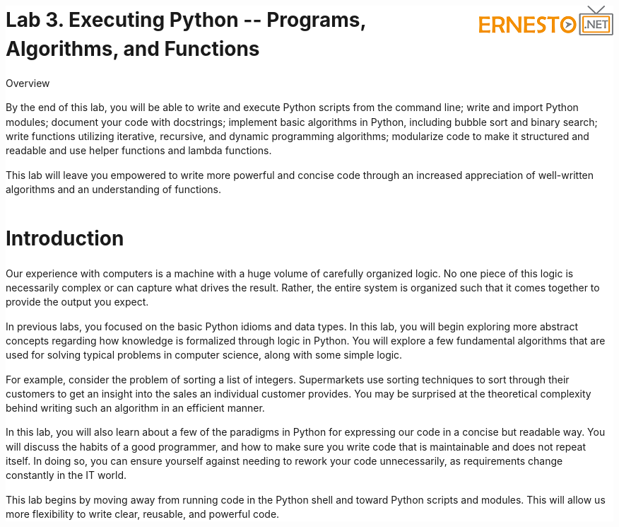 
<img align="right" src="./logo.png">


Lab 3. Executing Python -- Programs, Algorithms, and Functions
==========================================================

Overview

By the end of this lab, you will be able to write and execute Python
scripts from the command line; write and import Python modules; document
your code with docstrings; implement basic algorithms in Python,
including bubble sort and binary search; write functions utilizing
iterative, recursive, and dynamic programming algorithms; modularize
code to make it structured and readable and use helper functions and
lambda functions.

This lab will leave you empowered to write more powerful and concise
code through an increased appreciation of well-written algorithms and an
understanding of functions.


Introduction
============


Our experience with computers is a machine with a huge volume of
carefully organized logic. No one piece of this logic is necessarily
complex or can capture what drives the result. Rather, the entire system
is organized such that it comes together to provide the output you
expect.

In previous labs, you focused on the basic Python idioms and data
types. In this lab, you will begin exploring more abstract concepts
regarding how knowledge is formalized through logic in Python. You will
explore a few fundamental algorithms that are used for solving typical
problems in computer science, along with some simple logic.

For example, consider the problem of sorting a list of integers.
Supermarkets use sorting techniques to sort through their customers to
get an insight into the sales an individual customer provides. You may
be surprised at the theoretical complexity behind writing such an
algorithm in an efficient manner.

In this lab, you will also learn about a few of the paradigms in
Python for expressing our code in a concise but readable way. You will
discuss the habits of a good programmer, and how to make sure you write
code that is maintainable and does not repeat itself. In doing so, you
can ensure yourself against needing to rework your code unnecessarily,
as requirements change constantly in the IT world.

This lab begins by moving away from running code in the Python shell
and toward Python scripts and modules. This will allow us more
flexibility to write clear, reusable, and powerful code.
